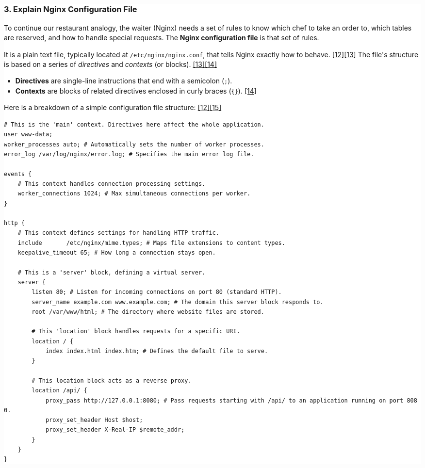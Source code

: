 ### 3. Explain Nginx Configuration File

To continue our restaurant analogy, the waiter (Nginx) needs a set of rules to know which chef to take an order to, which tables are reserved, and how to handle special requests. The **Nginx configuration file** is that set of rules.

It is a plain text file, typically located at `/etc/nginx/nginx.conf`, that tells Nginx exactly how to behave. [[12]](https://medium.com/@ksaquib/nginx-zero-to-hero-your-ultimate-guide-from-beginner-to-advanced-mastery-57e2dad6a77a)[[13]](https://docs.nginx.com/nginx/admin-guide/basic-functionality/managing-configuration-files/) The file's structure is based on a series of *directives* and *contexts* (or blocks). [[13]](https://docs.nginx.com/nginx/admin-guide/basic-functionality/managing-configuration-files/)[[14]](https://nginx.org/en/docs/beginners_guide.html)

*   **Directives** are single-line instructions that end with a semicolon (`;`).
*   **Contexts** are blocks of related directives enclosed in curly braces (`{}`). [[14]](https://nginx.org/en/docs/beginners_guide.html)

Here is a breakdown of a simple configuration file structure: [[12]](https://medium.com/@ksaquib/nginx-zero-to-hero-your-ultimate-guide-from-beginner-to-advanced-mastery-57e2dad6a77a)[[15]](https://www.digitalocean.com/community/tutorials/understanding-the-nginx-configuration-file-structure-and-configuration-contexts)

```nginx
# This is the 'main' context. Directives here affect the whole application.
user www-data;
worker_processes auto; # Automatically sets the number of worker processes.
error_log /var/log/nginx/error.log; # Specifies the main error log file.

events {
    # This context handles connection processing settings.
    worker_connections 1024; # Max simultaneous connections per worker.
}

http {
    # This context defines settings for handling HTTP traffic.
    include       /etc/nginx/mime.types; # Maps file extensions to content types.
    keepalive_timeout 65; # How long a connection stays open.

    # This is a 'server' block, defining a virtual server.
    server {
        listen 80; # Listen for incoming connections on port 80 (standard HTTP).
        server_name example.com www.example.com; # The domain this server block responds to.
        root /var/www/html; # The directory where website files are stored.

        # This 'location' block handles requests for a specific URI.
        location / {
            index index.html index.htm; # Defines the default file to serve.
        }

        # This location block acts as a reverse proxy.
        location /api/ {
            proxy_pass http://127.0.0.1:8080; # Pass requests starting with /api/ to an application running on port 8080.
            proxy_set_header Host $host;
            proxy_set_header X-Real-IP $remote_addr;
        }
    }
}
```
